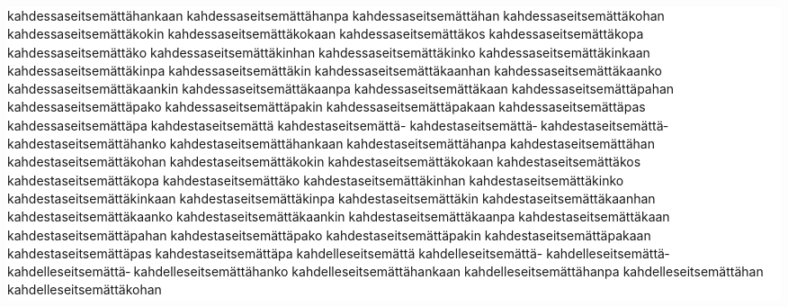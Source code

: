 kahdessaseitsemättähankaan
kahdessaseitsemättähanpa
kahdessaseitsemättähan
kahdessaseitsemättäkohan
kahdessaseitsemättäkokin
kahdessaseitsemättäkokaan
kahdessaseitsemättäkos
kahdessaseitsemättäkopa
kahdessaseitsemättäko
kahdessaseitsemättäkinhan
kahdessaseitsemättäkinko
kahdessaseitsemättäkinkaan
kahdessaseitsemättäkinpa
kahdessaseitsemättäkin
kahdessaseitsemättäkaanhan
kahdessaseitsemättäkaanko
kahdessaseitsemättäkaankin
kahdessaseitsemättäkaanpa
kahdessaseitsemättäkaan
kahdessaseitsemättäpahan
kahdessaseitsemättäpako
kahdessaseitsemättäpakin
kahdessaseitsemättäpakaan
kahdessaseitsemättäpas
kahdessaseitsemättäpa
kahdestaseitsemättä
kahdestaseitsemättä-
kahdestaseitsemättä‐
kahdestaseitsemättä‑
kahdestaseitsemättähanko
kahdestaseitsemättähankaan
kahdestaseitsemättähanpa
kahdestaseitsemättähan
kahdestaseitsemättäkohan
kahdestaseitsemättäkokin
kahdestaseitsemättäkokaan
kahdestaseitsemättäkos
kahdestaseitsemättäkopa
kahdestaseitsemättäko
kahdestaseitsemättäkinhan
kahdestaseitsemättäkinko
kahdestaseitsemättäkinkaan
kahdestaseitsemättäkinpa
kahdestaseitsemättäkin
kahdestaseitsemättäkaanhan
kahdestaseitsemättäkaanko
kahdestaseitsemättäkaankin
kahdestaseitsemättäkaanpa
kahdestaseitsemättäkaan
kahdestaseitsemättäpahan
kahdestaseitsemättäpako
kahdestaseitsemättäpakin
kahdestaseitsemättäpakaan
kahdestaseitsemättäpas
kahdestaseitsemättäpa
kahdelleseitsemättä
kahdelleseitsemättä-
kahdelleseitsemättä‐
kahdelleseitsemättä‑
kahdelleseitsemättähanko
kahdelleseitsemättähankaan
kahdelleseitsemättähanpa
kahdelleseitsemättähan
kahdelleseitsemättäkohan